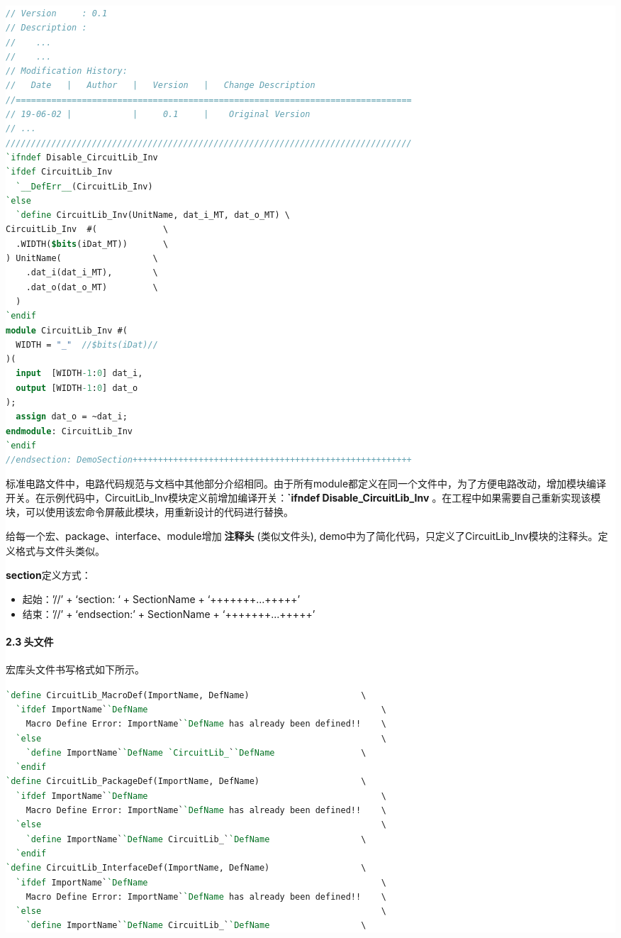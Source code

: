 ```systemverilog
// Version     : 0.1
// Description :
//    ...
//    ...
// Modification History:
//   Date   |   Author   |   Version   |   Change Description
//==============================================================================
// 19-06-02 |            |     0.1     |    Original Version
// ...
////////////////////////////////////////////////////////////////////////////////
`ifndef Disable_CircuitLib_Inv
`ifdef CircuitLib_Inv
  `__DefErr__(CircuitLib_Inv)
`else
  `define CircuitLib_Inv(UnitName, dat_i_MT, dat_o_MT) \
CircuitLib_Inv  #(             \
  .WIDTH($bits(iDat_MT))       \
) UnitName(                  \
    .dat_i(dat_i_MT),        \
    .dat_o(dat_o_MT)         \
  )
`endif
module CircuitLib_Inv #(
  WIDTH = "_"  //$bits(iDat)//
)(
  input  [WIDTH-1:0] dat_i,
  output [WIDTH-1:0] dat_o
);
  assign dat_o = ~dat_i;
endmodule: CircuitLib_Inv
`endif
//endsection: DemoSection+++++++++++++++++++++++++++++++++++++++++++++++++++++++
```

标准电路文件中，电路代码规范与文档中其他部分介绍相同。由于所有module都定义在同一个文件中，为了方便电路改动，增加模块编译开关。在示例代码中，CircuitLib_Inv模块定义前增加编译开关：**`ifndef Disable_CircuitLib_Inv** 。在工程中如果需要自己重新实现该模块，可以使用该宏命令屏蔽此模块，用重新设计的代码进行替换。

给每一个宏、package、interface、module增加 **注释头** (类似文件头), demo中为了简化代码，只定义了CircuitLib_Inv模块的注释头。定义格式与文件头类似。

**section**定义方式：

-   起始：’//’ + ‘section: ‘ + SectionName + ‘+++++++…+++++’
-   结束：’//’ + ‘endsection:’ + SectionName + ‘+++++++…+++++’

#### 2.3 头文件

宏库头文件书写格式如下所示。

```systemverilog
`define CircuitLib_MacroDef(ImportName, DefName)                      \
  `ifdef ImportName``DefName                                              \
    Macro Define Error: ImportName``DefName has already been defined!!    \
  `else                                                                   \
    `define ImportName``DefName `CircuitLib_``DefName                 \
  `endif
`define CircuitLib_PackageDef(ImportName, DefName)                    \
  `ifdef ImportName``DefName                                              \
    Macro Define Error: ImportName``DefName has already been defined!!    \
  `else                                                                   \
    `define ImportName``DefName CircuitLib_``DefName                  \
  `endif
`define CircuitLib_InterfaceDef(ImportName, DefName)                  \
  `ifdef ImportName``DefName                                              \
    Macro Define Error: ImportName``DefName has already been defined!!    \
  `else                                                                   \
    `define ImportName``DefName CircuitLib_``DefName                  \
```
